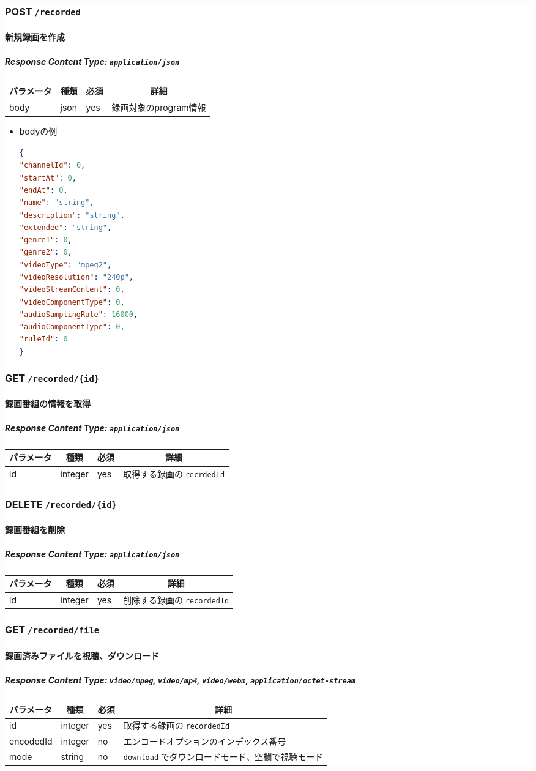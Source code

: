 ### POST `/recorded`
#### 新規録画を作成
##### Response Content Type: `application/json`
| パラメータ | 種類 | 必須 | 詳細 |
| --- | --- | --- | --- |
| body | json | yes | 録画対象のprogram情報 |
- bodyの例
    ```json
    {
    "channelId": 0,
    "startAt": 0,
    "endAt": 0,
    "name": "string",
    "description": "string",
    "extended": "string",
    "genre1": 0,
    "genre2": 0,
    "videoType": "mpeg2",
    "videoResolution": "240p",
    "videoStreamContent": 0,
    "videoComponentType": 0,
    "audioSamplingRate": 16000,
    "audioComponentType": 0,
    "ruleId": 0
    }
    ```

### GET `/recorded/{id}`
#### 録画番組の情報を取得
##### Response Content Type: `application/json`
| パラメータ | 種類 | 必須 | 詳細 |
| --- | --- | --- | --- |
| id | integer | yes | 取得する録画の `recrdedId` |

### DELETE `/recorded/{id}`
#### 録画番組を削除
##### Response Content Type: `application/json`
| パラメータ | 種類 | 必須 | 詳細 |
| --- | --- | --- | --- |
| id | integer | yes | 削除する録画の `recordedId` |

### GET `/recorded/file`
#### 録画済みファイルを視聴、ダウンロード
##### Response Content Type: `video/mpeg`, `video/mp4`, `video/webm`, `application/octet-stream`
| パラメータ | 種類 | 必須 | 詳細 |
| --- | --- | --- | --- |
| id | integer | yes | 取得する録画の `recordedId` |
| encodedId | integer | no | エンコードオプションのインデックス番号 |
| mode | string | no | `download` でダウンロードモード、空欄で視聴モード |
